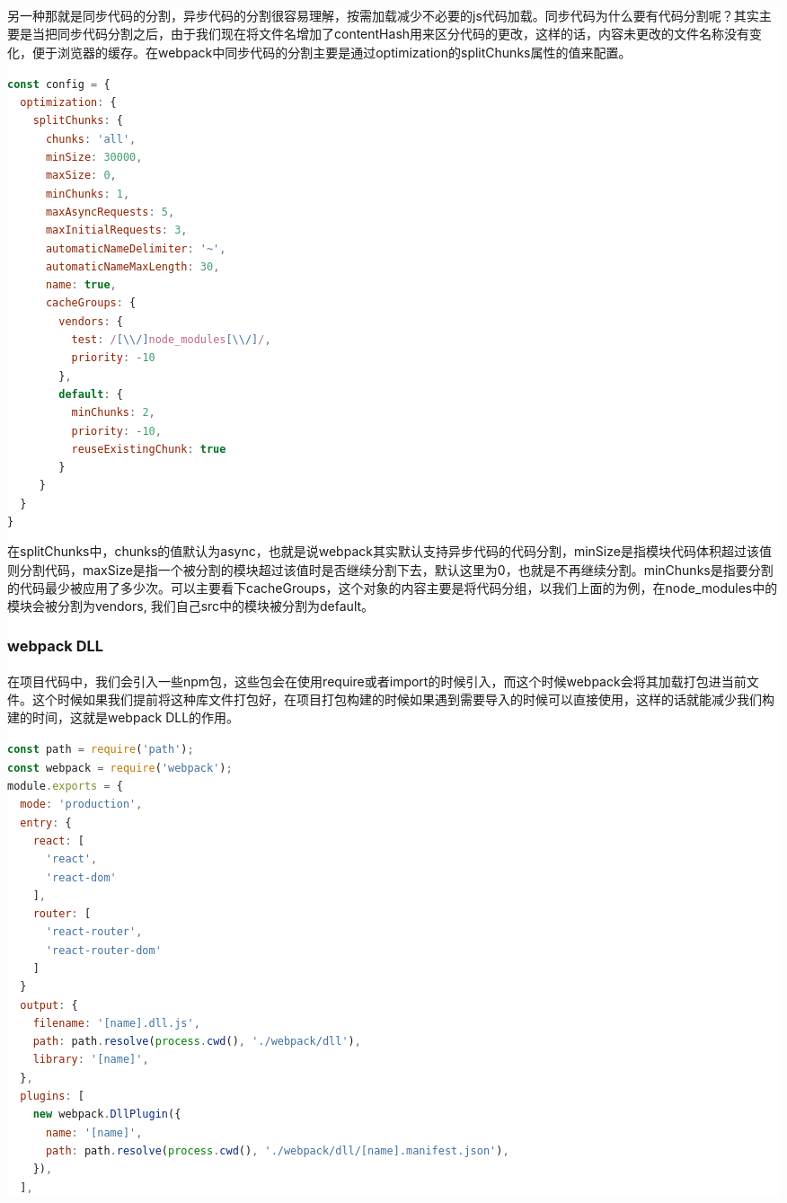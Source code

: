 
另一种那就是同步代码的分割，异步代码的分割很容易理解，按需加载减少不必要的js代码加载。同步代码为什么要有代码分割呢？其实主要是当把同步代码分割之后，由于我们现在将文件名增加了contentHash用来区分代码的更改，这样的话，内容未更改的文件名称没有变化，便于浏览器的缓存。在webpack中同步代码的分割主要是通过optimization的splitChunks属性的值来配置。

```js
const config = {
  optimization: {
    splitChunks: {
      chunks: 'all',
      minSize: 30000,
      maxSize: 0,
      minChunks: 1,
      maxAsyncRequests: 5,
      maxInitialRequests: 3,
      automaticNameDelimiter: '~',
      automaticNameMaxLength: 30,
      name: true,
      cacheGroups: {
        vendors: {
          test: /[\\/]node_modules[\\/]/,
          priority: -10
        },
        default: {
          minChunks: 2,
          priority: -10,
          reuseExistingChunk: true
        }
     }
  }
}
```

在splitChunks中，chunks的值默认为async，也就是说webpack其实默认支持异步代码的代码分割，minSize是指模块代码体积超过该值则分割代码，maxSize是指一个被分割的模块超过该值时是否继续分割下去，默认这里为0，也就是不再继续分割。minChunks是指要分割的代码最少被应用了多少次。可以主要看下cacheGroups，这个对象的内容主要是将代码分组，以我们上面的为例，在node_modules中的模块会被分割为vendors, 我们自己src中的模块被分割为default。

### webpack DLL
在项目代码中，我们会引入一些npm包，这些包会在使用require或者import的时候引入，而这个时候webpack会将其加载打包进当前文件。这个时候如果我们提前将这种库文件打包好，在项目打包构建的时候如果遇到需要导入的时候可以直接使用，这样的话就能减少我们构建的时间，这就是webpack DLL的作用。

```js
const path = require('path');
const webpack = require('webpack');
module.exports = {
  mode: 'production',
  entry: {
    react: [
      'react',
      'react-dom'
    ],
    router: [
      'react-router',
      'react-router-dom'
    ]
  }
  output: {
    filename: '[name].dll.js',
    path: path.resolve(process.cwd(), './webpack/dll'),
    library: '[name]',
  },
  plugins: [
    new webpack.DllPlugin({
      name: '[name]',
      path: path.resolve(process.cwd(), './webpack/dll/[name].manifest.json'),
    }),
  ],
```